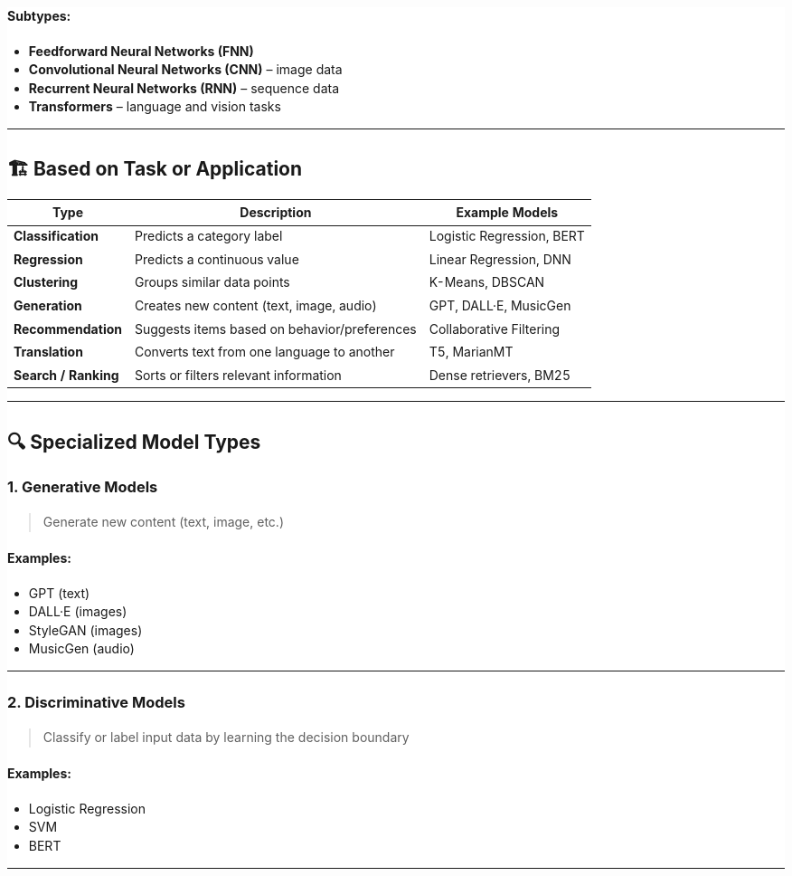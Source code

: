 #### Subtypes:

- **Feedforward Neural Networks (FNN)**
- **Convolutional Neural Networks (CNN)** – image data
- **Recurrent Neural Networks (RNN)** – sequence data
- **Transformers** – language and vision tasks

---

## 🏗️ Based on Task or Application

| Type                 | Description                                  | Example Models            |
| -------------------- | -------------------------------------------- | ------------------------- |
| **Classification**   | Predicts a category label                    | Logistic Regression, BERT |
| **Regression**       | Predicts a continuous value                  | Linear Regression, DNN    |
| **Clustering**       | Groups similar data points                   | K-Means, DBSCAN           |
| **Generation**       | Creates new content (text, image, audio)     | GPT, DALL·E, MusicGen     |
| **Recommendation**   | Suggests items based on behavior/preferences | Collaborative Filtering   |
| **Translation**      | Converts text from one language to another   | T5, MarianMT              |
| **Search / Ranking** | Sorts or filters relevant information        | Dense retrievers, BM25    |

---

## 🔍 Specialized Model Types

### 1. Generative Models

> Generate new content (text, image, etc.)

#### Examples:

- GPT (text)
- DALL·E (images)
- StyleGAN (images)
- MusicGen (audio)

---

### 2. Discriminative Models

> Classify or label input data by learning the decision boundary

#### Examples:

- Logistic Regression
- SVM
- BERT

---